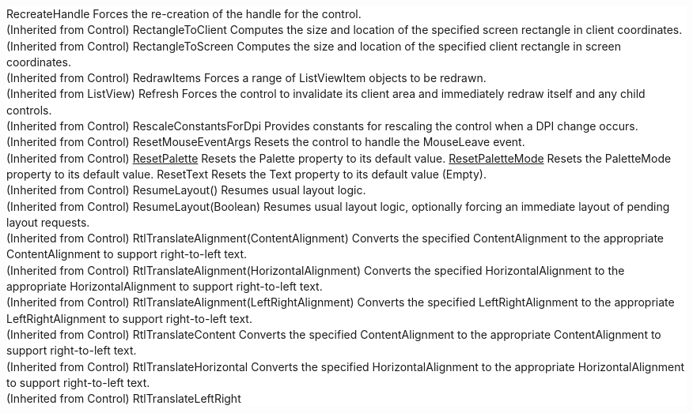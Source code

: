 <tr>
<td>RecreateHandle</td>
<td>Forces the re-creation of the handle for the control.<br />(Inherited from Control)</td></tr>
<tr>
<td>RectangleToClient</td>
<td>Computes the size and location of the specified screen rectangle in client coordinates.<br />(Inherited from Control)</td></tr>
<tr>
<td>RectangleToScreen</td>
<td>Computes the size and location of the specified client rectangle in screen coordinates.<br />(Inherited from Control)</td></tr>
<tr>
<td>RedrawItems</td>
<td>Forces a range of ListViewItem objects to be redrawn.<br />(Inherited from ListView)</td></tr>
<tr>
<td>Refresh</td>
<td>Forces the control to invalidate its client area and immediately redraw itself and any child controls.<br />(Inherited from Control)</td></tr>
<tr>
<td>RescaleConstantsForDpi</td>
<td>Provides constants for rescaling the control when a DPI change occurs.<br />(Inherited from Control)</td></tr>
<tr>
<td>ResetMouseEventArgs</td>
<td>Resets the control to handle the MouseLeave event.<br />(Inherited from Control)</td></tr>
<tr>
<td><a href="0c7e5112-739c-474e-60ae-98fadad1e0d2.md">ResetPalette</a></td>
<td>Resets the Palette property to its default value.</td></tr>
<tr>
<td><a href="7ce92c47-3f08-4996-7abb-4584fc06cf02.md">ResetPaletteMode</a></td>
<td>Resets the PaletteMode property to its default value.</td></tr>
<tr>
<td>ResetText</td>
<td>Resets the Text property to its default value (Empty).<br />(Inherited from Control)</td></tr>
<tr>
<td>ResumeLayout()</td>
<td>Resumes usual layout logic.<br />(Inherited from Control)</td></tr>
<tr>
<td>ResumeLayout(Boolean)</td>
<td>Resumes usual layout logic, optionally forcing an immediate layout of pending layout requests.<br />(Inherited from Control)</td></tr>
<tr>
<td>RtlTranslateAlignment(ContentAlignment)</td>
<td>Converts the specified ContentAlignment to the appropriate ContentAlignment to support right-to-left text.<br />(Inherited from Control)</td></tr>
<tr>
<td>RtlTranslateAlignment(HorizontalAlignment)</td>
<td>Converts the specified HorizontalAlignment to the appropriate HorizontalAlignment to support right-to-left text.<br />(Inherited from Control)</td></tr>
<tr>
<td>RtlTranslateAlignment(LeftRightAlignment)</td>
<td>Converts the specified LeftRightAlignment to the appropriate LeftRightAlignment to support right-to-left text.<br />(Inherited from Control)</td></tr>
<tr>
<td>RtlTranslateContent</td>
<td>Converts the specified ContentAlignment to the appropriate ContentAlignment to support right-to-left text.<br />(Inherited from Control)</td></tr>
<tr>
<td>RtlTranslateHorizontal</td>
<td>Converts the specified HorizontalAlignment to the appropriate HorizontalAlignment to support right-to-left text.<br />(Inherited from Control)</td></tr>
<tr>
<td>RtlTranslateLeftRight</td>
